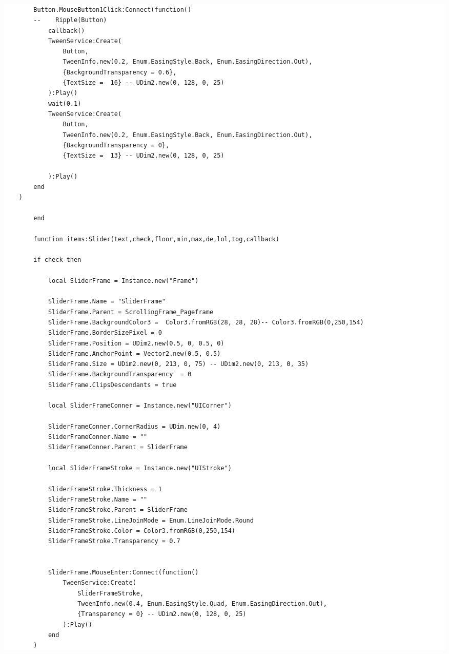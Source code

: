 			Button.MouseButton1Click:Connect(function()
			--    Ripple(Button)
				callback()
				TweenService:Create(
					Button,
					TweenInfo.new(0.2, Enum.EasingStyle.Back, Enum.EasingDirection.Out),
					{BackgroundTransparency = 0.6},
					{TextSize =  16} -- UDim2.new(0, 128, 0, 25)
				):Play()
				wait(0.1)
				TweenService:Create(
					Button,
					TweenInfo.new(0.2, Enum.EasingStyle.Back, Enum.EasingDirection.Out),
					{BackgroundTransparency = 0},
					{TextSize =  13} -- UDim2.new(0, 128, 0, 25)
					
				):Play()
			end
		)

			end

			function items:Slider(text,check,floor,min,max,de,lol,tog,callback)

			if check then

				local SliderFrame = Instance.new("Frame")

				SliderFrame.Name = "SliderFrame"
				SliderFrame.Parent = ScrollingFrame_Pageframe
				SliderFrame.BackgroundColor3 =  Color3.fromRGB(28, 28, 28)-- Color3.fromRGB(0,250,154)
				SliderFrame.BorderSizePixel = 0
				SliderFrame.Position = UDim2.new(0.5, 0, 0.5, 0)
				SliderFrame.AnchorPoint = Vector2.new(0.5, 0.5)
				SliderFrame.Size = UDim2.new(0, 213, 0, 75) -- UDim2.new(0, 213, 0, 35)
				SliderFrame.BackgroundTransparency  = 0
				SliderFrame.ClipsDescendants = true

				local SliderFrameConner = Instance.new("UICorner")

				SliderFrameConner.CornerRadius = UDim.new(0, 4)
				SliderFrameConner.Name = ""
				SliderFrameConner.Parent = SliderFrame

				local SliderFrameStroke = Instance.new("UIStroke")

				SliderFrameStroke.Thickness = 1
				SliderFrameStroke.Name = ""
				SliderFrameStroke.Parent = SliderFrame
				SliderFrameStroke.LineJoinMode = Enum.LineJoinMode.Round
				SliderFrameStroke.Color = Color3.fromRGB(0,250,154)
				SliderFrameStroke.Transparency = 0.7


				SliderFrame.MouseEnter:Connect(function()
					TweenService:Create(
						SliderFrameStroke,
						TweenInfo.new(0.4, Enum.EasingStyle.Quad, Enum.EasingDirection.Out),
						{Transparency = 0} -- UDim2.new(0, 128, 0, 25)
					):Play()
				end
			)
